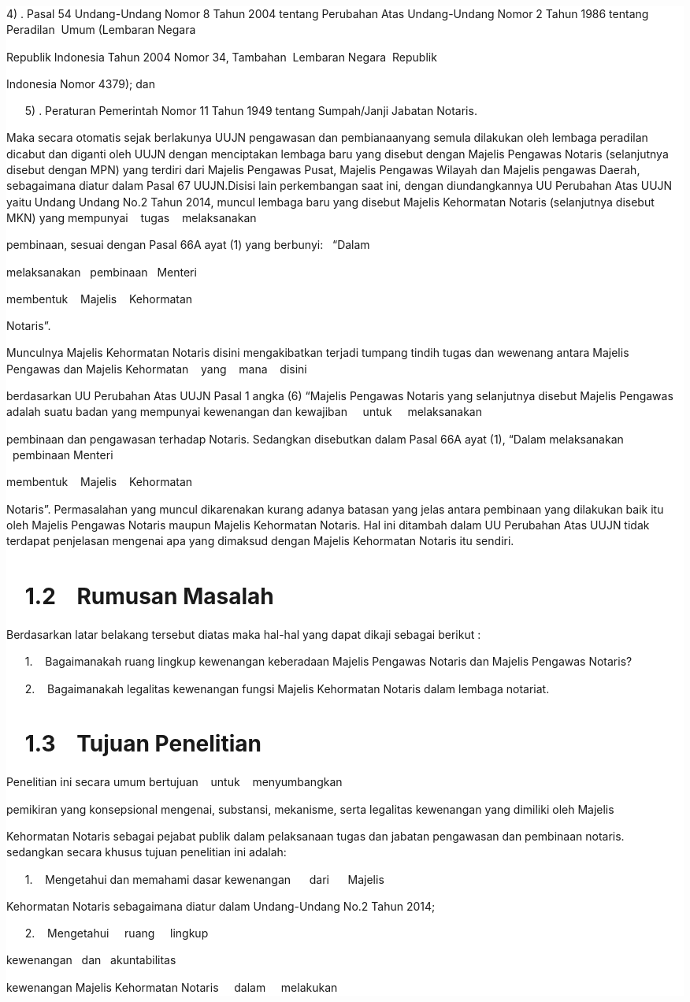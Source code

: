 <p><span class="font4">4) . Pasal 54 Undang-Undang Nomor 8 Tahun 2004 tentang Perubahan Atas Undang-Undang Nomor 2 Tahun 1986 tentang Peradilan &nbsp;Umum (Lembaran Negara</span></p></li></ul>
<p><span class="font4">Republik Indonesia Tahun 2004 Nomor 34, Tambahan &nbsp;Lembaran Negara &nbsp;Republik</span></p>
<p><span class="font4">Indonesia Nomor 4379); dan</span></p>
<ul style="list-style:none;"><li>
<p><span class="font4">5) . Peraturan Pemerintah Nomor 11 Tahun 1949 tentang Sumpah/Janji Jabatan Notaris.</span></p></li></ul>
<p><span class="font4">Maka secara otomatis sejak berlakunya UUJN pengawasan dan pembianaanyang semula dilakukan oleh lembaga peradilan dicabut dan diganti oleh UUJN dengan menciptakan lembaga baru yang disebut dengan Majelis Pengawas Notaris (selanjutnya disebut dengan MPN) yang terdiri dari Majelis Pengawas Pusat, Majelis Pengawas Wilayah dan Majelis pengawas Daerah, sebagaimana diatur dalam Pasal 67 UUJN.Disisi lain perkembangan saat ini, dengan diundangkannya UU Perubahan Atas UUJN yaitu Undang Undang No.2 Tahun 2014, muncul lembaga baru yang disebut Majelis Kehormatan Notaris (selanjutnya disebut MKN) yang mempunyai &nbsp;&nbsp;&nbsp;tugas &nbsp;&nbsp;&nbsp;melaksanakan</span></p>
<p><span class="font4">pembinaan, sesuai dengan Pasal 66A ayat (1) yang berbunyi: &nbsp;&nbsp;“Dalam</span></p>
<p><span class="font4">melaksanakan &nbsp;&nbsp;pembinaan &nbsp;&nbsp;Menteri</span></p>
<p><span class="font4">membentuk &nbsp;&nbsp;&nbsp;Majelis &nbsp;&nbsp;&nbsp;Kehormatan</span></p>
<p><span class="font4">Notaris”.</span></p>
<p><span class="font4">Munculnya Majelis Kehormatan Notaris disini mengakibatkan terjadi tumpang tindih tugas dan wewenang antara Majelis Pengawas dan Majelis Kehormatan &nbsp;&nbsp;&nbsp;yang &nbsp;&nbsp;&nbsp;mana &nbsp;&nbsp;&nbsp;disini</span></p>
<p><span class="font4">berdasarkan UU Perubahan Atas UUJN Pasal 1 angka (6) “Majelis Pengawas Notaris yang selanjutnya disebut Majelis Pengawas adalah suatu badan yang mempunyai kewenangan dan kewajiban &nbsp;&nbsp;&nbsp;&nbsp;untuk &nbsp;&nbsp;&nbsp;&nbsp;melaksanakan</span></p>
<p><span class="font4">pembinaan dan pengawasan terhadap Notaris. Sedangkan disebutkan dalam Pasal 66A ayat (1), “Dalam melaksanakan &nbsp;&nbsp;pembinaan Menteri</span></p>
<p><span class="font4">membentuk &nbsp;&nbsp;&nbsp;Majelis &nbsp;&nbsp;&nbsp;Kehormatan</span></p>
<p><span class="font4">Notaris”. Permasalahan yang muncul dikarenakan kurang adanya batasan yang jelas antara pembinaan yang dilakukan baik itu oleh Majelis Pengawas Notaris maupun Majelis Kehormatan Notaris. Hal ini ditambah dalam UU Perubahan Atas UUJN tidak terdapat penjelasan mengenai apa yang dimaksud dengan Majelis Kehormatan Notaris itu sendiri.</span></p>
<ul style="list-style:none;"><li>
<h1><a name="bookmark2"></a><span class="font4" style="font-weight:bold;"><a name="bookmark3"></a>1.2 &nbsp;&nbsp;&nbsp;Rumusan Masalah</span></h1></li></ul>
<p><span class="font4">Berdasarkan latar belakang tersebut diatas maka hal-hal yang dapat dikaji sebagai berikut :</span></p>
<ul style="list-style:none;"><li>
<p><span class="font4">1. &nbsp;&nbsp;&nbsp;Bagaimanakah ruang lingkup kewenangan keberadaan Majelis Pengawas Notaris dan Majelis Pengawas Notaris?</span></p></li>
<li>
<p><span class="font4">2. &nbsp;&nbsp;&nbsp;Bagaimanakah legalitas kewenangan fungsi Majelis Kehormatan Notaris dalam lembaga notariat.</span></p></li></ul>
<ul style="list-style:none;"><li>
<h1><a name="bookmark4"></a><span class="font4" style="font-weight:bold;"><a name="bookmark5"></a>1.3 &nbsp;&nbsp;&nbsp;Tujuan Penelitian</span></h1></li></ul>
<p><span class="font4">Penelitian ini secara umum bertujuan &nbsp;&nbsp;&nbsp;untuk &nbsp;&nbsp;&nbsp;menyumbangkan</span></p>
<p><span class="font4">pemikiran yang konsepsional mengenai, substansi, mekanisme, serta legalitas kewenangan yang dimiliki oleh Majelis</span></p>
<p><span class="font4">Kehormatan Notaris sebagai pejabat publik dalam pelaksanaan tugas dan jabatan pengawasan dan pembinaan notaris. sedangkan secara khusus tujuan penelitian ini adalah:</span></p>
<ul style="list-style:none;"><li>
<p><span class="font4">1. &nbsp;&nbsp;&nbsp;Mengetahui dan memahami dasar kewenangan &nbsp;&nbsp;&nbsp;&nbsp;&nbsp;dari &nbsp;&nbsp;&nbsp;&nbsp;&nbsp;Majelis</span></p></li></ul>
<p><span class="font4">Kehormatan Notaris sebagaimana diatur dalam Undang-Undang No.2 Tahun 2014;</span></p>
<ul style="list-style:none;"><li>
<p><span class="font4">2. &nbsp;&nbsp;&nbsp;Mengetahui &nbsp;&nbsp;&nbsp;&nbsp;ruang &nbsp;&nbsp;&nbsp;&nbsp;lingkup</span></p></li></ul>
<p><span class="font4">kewenangan &nbsp;&nbsp;dan &nbsp;&nbsp;akuntabilitas</span></p>
<p><span class="font4">kewenangan Majelis Kehormatan Notaris &nbsp;&nbsp;&nbsp;&nbsp;dalam &nbsp;&nbsp;&nbsp;&nbsp;melakukan</span></p>